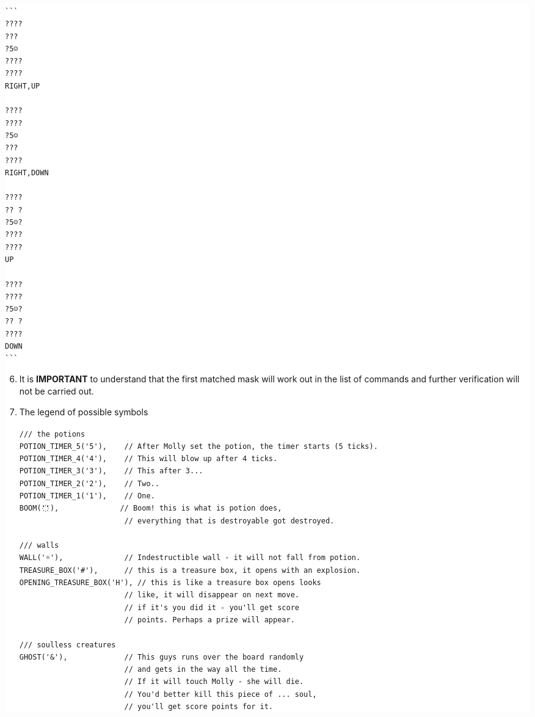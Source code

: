     ```
    ????
    ??? 
    ?5☺ 
    ????
    ????
    RIGHT,UP

    ????
    ????
    ?5☺ 
    ??? 
    ????
    RIGHT,DOWN

    ????
    ?? ?
    ?5☺?
    ????
    ????
    UP

    ????
    ????
    ?5☺?
    ?? ?
    ????
    DOWN
    ```

6. It is **IMPORTANT** to understand that the first matched mask will work out in the list of commands and further verification will not be carried out.

7. The legend of possible symbols

    ```
    /// the potions
    POTION_TIMER_5('5'),    // After Molly set the potion, the timer starts (5 ticks).
    POTION_TIMER_4('4'),    // This will blow up after 4 ticks.
    POTION_TIMER_3('3'),    // This after 3...
    POTION_TIMER_2('2'),    // Two..
    POTION_TIMER_1('1'),    // One.
    BOOM('҉'),              // Boom! this is what is potion does,
                            // everything that is destroyable got destroyed.

    /// walls
    WALL('☼'),              // Indestructible wall - it will not fall from potion.
    TREASURE_BOX('#'),      // this is a treasure box, it opens with an explosion.
    OPENING_TREASURE_BOX('H'), // this is like a treasure box opens looks
                            // like, it will disappear on next move.
                            // if it's you did it - you'll get score
                            // points. Perhaps a prize will appear.

    /// soulless creatures
    GHOST('&'),             // This guys runs over the board randomly
                            // and gets in the way all the time.
                            // If it will touch Molly - she will die.
                            // You'd better kill this piece of ... soul,
                            // you'll get score points for it.
